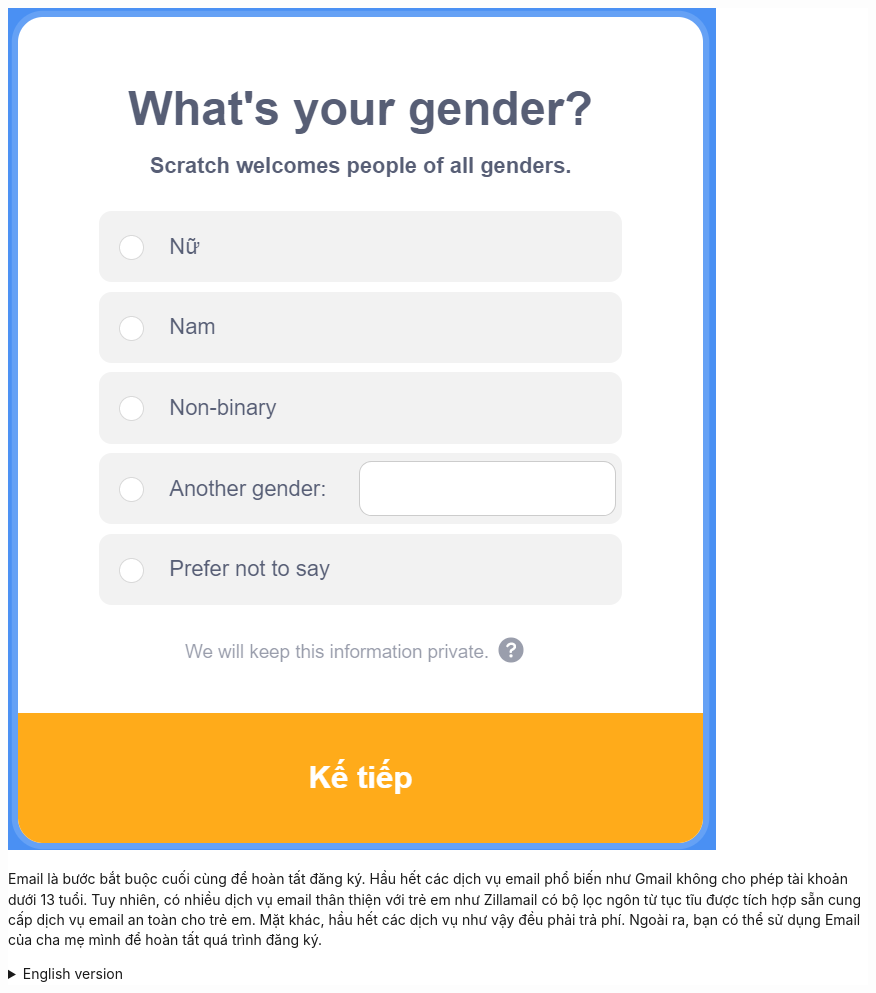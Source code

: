 ![scratch-website-gender](images/scratch-website-gender.png)

Email là bước bắt buộc cuối cùng để hoàn tất đăng ký. Hầu hết các dịch vụ email phổ biến như Gmail không cho phép tài khoản dưới 13 tuổi. Tuy nhiên, có nhiều dịch vụ email thân thiện với trẻ em như Zillamail có bộ lọc ngôn từ tục tĩu được tích hợp sẵn cung cấp dịch vụ email an toàn cho trẻ em. Mặt khác, hầu hết các dịch vụ như vậy đều phải trả phí. Ngoài ra, bạn có thể sử dụng Email của cha mẹ mình để hoàn tất quá trình đăng ký.

<details><summary>English version</summary></details>

